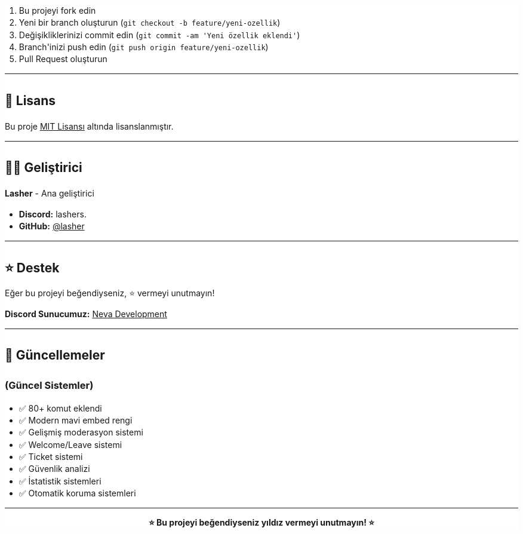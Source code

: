 1. Bu projeyi fork edin
2. Yeni bir branch oluşturun (`git checkout -b feature/yeni-ozellik`)
3. Değişikliklerinizi commit edin (`git commit -am 'Yeni özellik eklendi'`)
4. Branch'inizi push edin (`git push origin feature/yeni-ozellik`)
5. Pull Request oluşturun

---

## 📄 Lisans

Bu proje [MIT Lisansı](LICENSE) altında lisanslanmıştır.

---

## 👨‍💻 Geliştirici

**Lasher** - Ana geliştirici

- **Discord:** lashers.
- **GitHub:** [@lasher](https://github.com/LasherrR)

---

## ⭐ Destek

Eğer bu projeyi beğendiyseniz, ⭐ vermeyi unutmayın!

**Discord Sunucumuz:** [Neva Development](https://discord.gg/altyapi)

---

## 🔄 Güncellemeler

### (Güncel Sistemler)
- ✅ 80+ komut eklendi
- ✅ Modern mavi embed rengi
- ✅ Gelişmiş moderasyon sistemi
- ✅ Welcome/Leave sistemi
- ✅ Ticket sistemi
- ✅ Güvenlik analizi
- ✅ İstatistik sistemleri
- ✅ Otomatik koruma sistemleri

---

<div align="center">

**⭐ Bu projeyi beğendiyseniz yıldız vermeyi unutmayın! ⭐**

</div> 